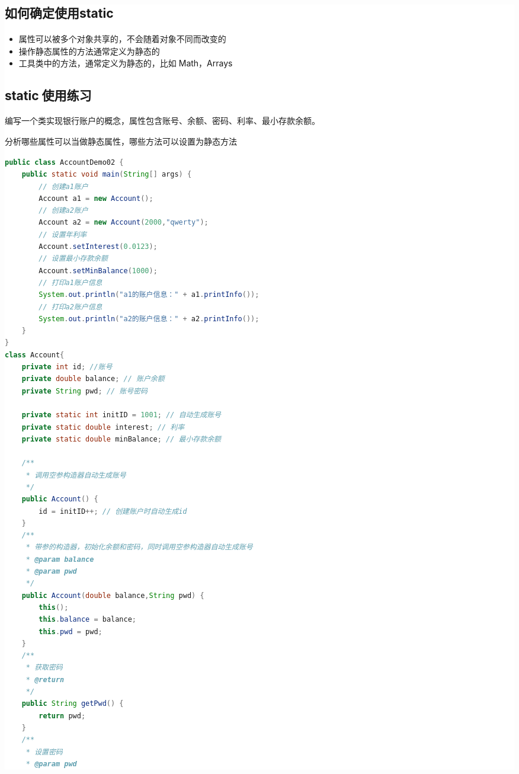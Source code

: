 ## 如何确定使用static

- 属性可以被多个对象共享的，不会随着对象不同而改变的
- 操作静态属性的方法通常定义为静态的
- 工具类中的方法，通常定义为静态的，比如 Math，Arrays

## static 使用练习

编写一个类实现银行账户的概念，属性包含账号、余额、密码、利率、最小存款余额。

分析哪些属性可以当做静态属性，哪些方法可以设置为静态方法

```java
public class AccountDemo02 {
	public static void main(String[] args) {
		// 创建a1账户
		Account a1 = new Account();
		// 创建a2账户
		Account a2 = new Account(2000,"qwerty");
		// 设置年利率
		Account.setInterest(0.0123);
        // 设置最小存款余额
		Account.setMinBalance(1000);
		// 打印a1账户信息
		System.out.println("a1的账户信息：" + a1.printInfo());
		// 打印a2账户信息
		System.out.println("a2的账户信息：" + a2.printInfo());
	}
}
class Account{
	private int id; //账号
	private double balance; // 账户余额
	private String pwd; // 账号密码
	
	private static int initID = 1001; // 自动生成账号
	private static double interest; // 利率
	private static double minBalance; // 最小存款余额
	
	/**
	 * 调用空参构造器自动生成账号
	 */
	public Account() {
		id = initID++; // 创建账户时自动生成id
	}
	/**
	 * 带参的构造器，初始化余额和密码，同时调用空参构造器自动生成账号
	 * @param balance
	 * @param pwd
	 */
	public Account(double balance,String pwd) {
		this();
		this.balance = balance;
		this.pwd = pwd;
	}
	/**
	 * 获取密码
	 * @return
	 */
	public String getPwd() {
		return pwd;
	}
	/**
	 * 设置密码
	 * @param pwd
```